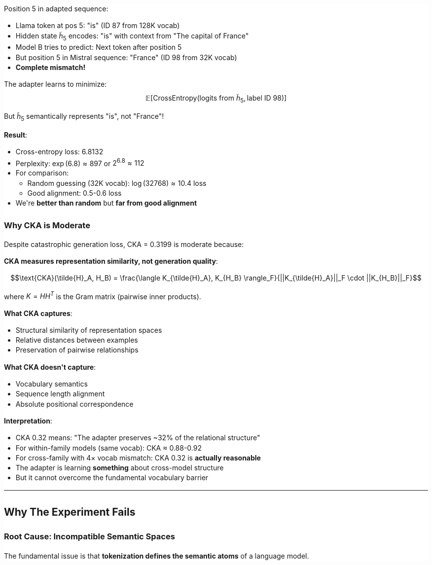Position 5 in adapted sequence:
- Llama token at pos 5: "is" (ID 87 from 128K vocab)
- Hidden state $\tilde{h}_5$ encodes: "is" with context from "The capital of France"
- Model B tries to predict: Next token after position 5
- But position 5 in Mistral sequence: "France" (ID 98 from 32K vocab)
- **Complete mismatch!**

The adapter learns to minimize:
$$\mathbb{E}[\text{CrossEntropy}(\text{logits from } \tilde{h}_5, \text{label ID 98})]$$

But $\tilde{h}_5$ semantically represents "is", not "France"!

**Result**:
- Cross-entropy loss: 6.8132
- Perplexity: $\exp(6.8) \approx 897$ or $2^{6.8} \approx 112$
- For comparison:
  - Random guessing (32K vocab): $\log(32768) \approx 10.4$ loss
  - Good alignment: 0.5-0.6 loss
- We're **better than random** but **far from good alignment**

### Why CKA is Moderate

Despite catastrophic generation loss, CKA = 0.3199 is moderate because:

**CKA measures representation similarity, not generation quality**:

$$\text{CKA}(\tilde{H}_A, H_B) = \frac{\langle K_{\tilde{H}_A}, K_{H_B} \rangle_F}{||K_{\tilde{H}_A}||_F \cdot ||K_{H_B}||_F}$$

where $K = HH^T$ is the Gram matrix (pairwise inner products).

**What CKA captures**:
- Structural similarity of representation spaces
- Relative distances between examples
- Preservation of pairwise relationships

**What CKA doesn't capture**:
- Vocabulary semantics
- Sequence length alignment
- Absolute positional correspondence

**Interpretation**:
- CKA 0.32 means: "The adapter preserves ~32% of the relational structure"
- For within-family models (same vocab): CKA ≈ 0.88-0.92
- For cross-family with 4× vocab mismatch: CKA 0.32 is **actually reasonable**
- The adapter is learning **something** about cross-model structure
- But it cannot overcome the fundamental vocabulary barrier

---

## Why The Experiment Fails

### Root Cause: Incompatible Semantic Spaces

The fundamental issue is that **tokenization defines the semantic atoms** of a language model.
